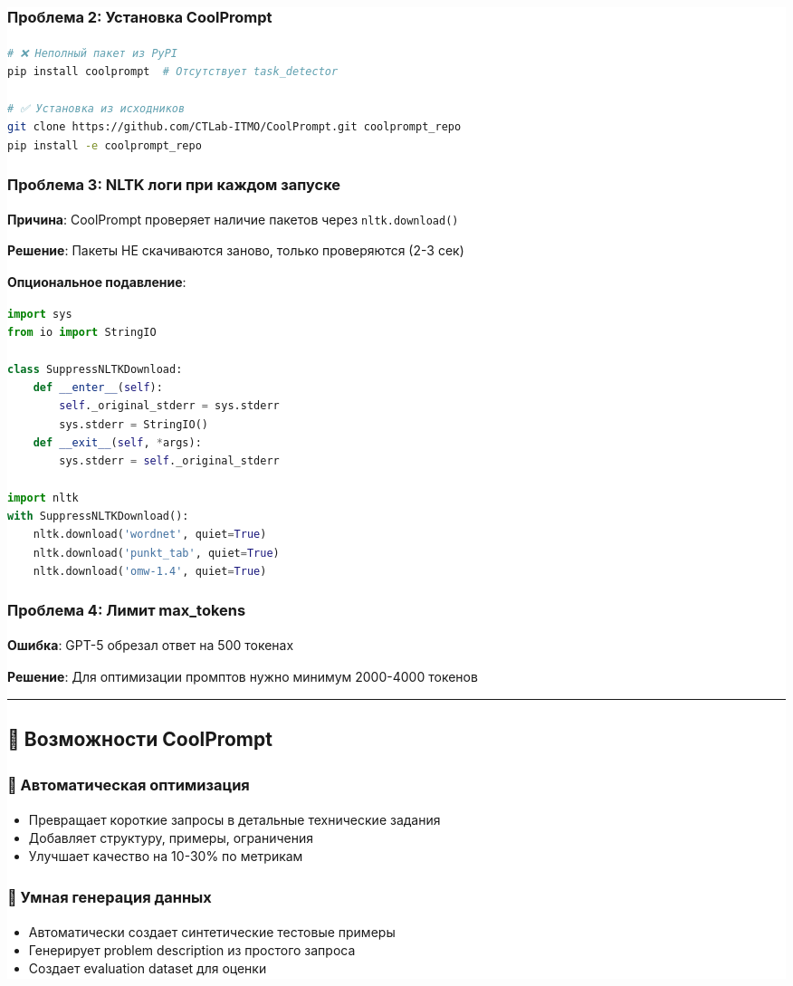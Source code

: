 ### Проблема 2: Установка CoolPrompt
```bash
# ❌ Неполный пакет из PyPI
pip install coolprompt  # Отсутствует task_detector

# ✅ Установка из исходников
git clone https://github.com/CTLab-ITMO/CoolPrompt.git coolprompt_repo
pip install -e coolprompt_repo
```

### Проблема 3: NLTK логи при каждом запуске
**Причина**: CoolPrompt проверяет наличие пакетов через `nltk.download()`

**Решение**: Пакеты НЕ скачиваются заново, только проверяются (2-3 сек)

**Опциональное подавление**:
```python
import sys
from io import StringIO

class SuppressNLTKDownload:
    def __enter__(self):
        self._original_stderr = sys.stderr
        sys.stderr = StringIO()
    def __exit__(self, *args):
        sys.stderr = self._original_stderr

import nltk
with SuppressNLTKDownload():
    nltk.download('wordnet', quiet=True)
    nltk.download('punkt_tab', quiet=True)
    nltk.download('omw-1.4', quiet=True)
```

### Проблема 4: Лимит max_tokens
**Ошибка**: GPT-5 обрезал ответ на 500 токенах

**Решение**: Для оптимизации промптов нужно минимум 2000-4000 токенов

---

## 🚀 Возможности CoolPrompt

### 🎯 Автоматическая оптимизация
- Превращает короткие запросы в детальные технические задания
- Добавляет структуру, примеры, ограничения
- Улучшает качество на 10-30% по метрикам

### 🧠 Умная генерация данных
- Автоматически создает синтетические тестовые примеры
- Генерирует problem description из простого запроса
- Создает evaluation dataset для оценки
